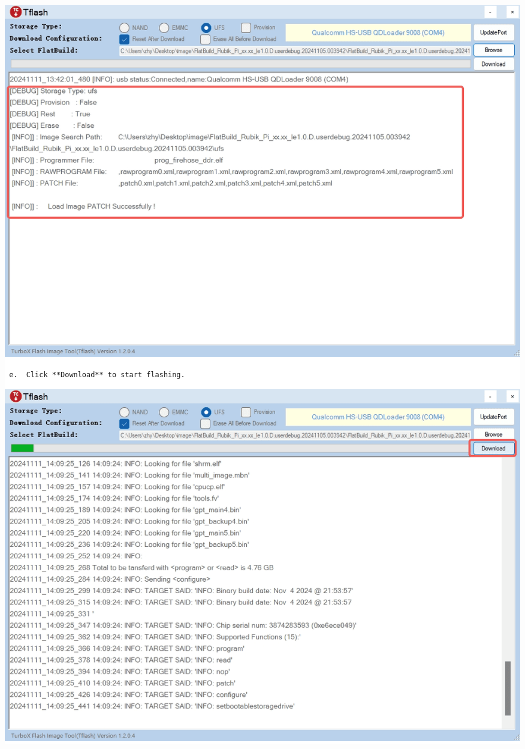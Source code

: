 ![](media/f143a36d48ed73b74bf7ea2a3035428e.png)

     e.  Click **Download** to start flashing.

![](media/740da8ef40ce72f1e8f0a9d181579368.png)